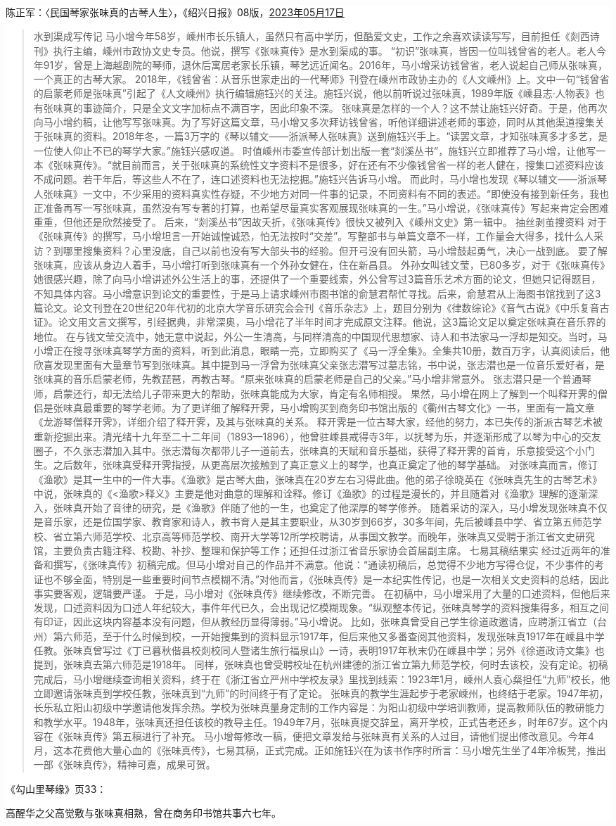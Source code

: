 陈正军：〈民国琴家张味真的古琴人生〉，《绍兴日报》08版，[2023年05月17日](http://epaper.shaoxing.com.cn/sxrb/pc/content/202305/17/content_464278.html)

> 水到渠成写传记
> 马小增今年58岁，嵊州市长乐镇人，虽然只有高中学历，但酷爱文史，工作之余喜欢读读写写，目前担任《剡西诗刊》执行主编，嵊州市政协文史专员。他说，撰写《张味真传》是水到渠成的事。
> “初识”张味真，皆因一位叫钱曾省的老人。老人今年91岁，曾是上海越剧院的琴师，退休后寓居老家长乐镇，琴艺远近闻名。2016年，马小增采访钱曾省，老人说起自己师从张味真，一个真正的古琴大家。
> 2018年，《钱曾省：从音乐世家走出的一代琴师》刊登在嵊州市政协主办的《人文嵊州》上。文中一句“钱曾省的启蒙老师是张味真”引起了《人文嵊州》执行编辑施钰兴的关注。施钰兴说，他以前听说过张味真，1989年版《嵊县志·人物表》也有张味真的事迹简介，只是全文文字加标点不满百字，因此印象不深。
> 张味真是怎样的一个人？这不禁让施钰兴好奇。于是，他再次向马小增约稿，让他写写张味真。为了写好这篇文章，马小增又多次拜访钱曾省，听他详细讲述老师的事迹，同时从其他渠道搜集关于张味真的资料。2018年冬，一篇3万字的《琴以辅文——浙派琴人张味真》送到施钰兴手上。“读罢文章，才知张味真多才多艺，是一位使人仰止不已的琴学大家。”施钰兴感叹道。
> 时值嵊州市委宣传部计划出版一套“剡溪丛书”，施钰兴立即推荐了马小增，让他写一本《张味真传》。“就目前而言，关于张味真的系统性文字资料不是很多，好在还有不少像钱曾省一样的老人健在，搜集口述资料应该不成问题。若干年后，等这些人不在了，连口述资料也无法挖掘。”施钰兴告诉马小增。
> 而此时，马小增也发现《琴以辅文——浙派琴人张味真》一文中，不少采用的资料真实性存疑，不少地方对同一件事的记录，不同资料有不同的表述。“即使没有接到新任务，我也正准备再写一写张味真，虽然没有写专著的打算，也希望尽量真实客观展现张味真的一生。”马小增说，《张味真传》写起来肯定会困难重重，但他还是欣然接受了。
> 后来，“剡溪丛书”因故夭折，《张味真传》很快又被列入《嵊州文史》第一辑中。
> 抽丝剥茧搜资料
> 对于《张味真传》的撰写，马小增坦言一开始诚惶诚恐，怕无法按时“交差”。写整部书与单篇文章不一样，工作量会大得多，找什么人采访？到哪里搜集资料？心里没底，自己以前也没有写大部头书的经验。但开弓没有回头箭，马小增鼓起勇气，决心一战到底。
> 要了解张味真，应该从身边人着手，马小增打听到张味真有一个外孙女健在，住在新昌县。
> 外孙女叫钱文莹，已80多岁，对于《张味真传》她很感兴趣，除了向马小增讲述外公生活上的事，还提供了一个重要线索，外公曾写过3篇音乐艺术方面的论文，但她只记得题目，不知具体内容。马小增意识到论文的重要性，于是马上请求嵊州市图书馆的俞慧君帮忙寻找。后来，俞慧君从上海图书馆找到了这3篇论文。论文刊登在20世纪20年代初的北京大学音乐研究会会刊《音乐杂志》上，题目分别为《律数综论》《音气古说》《中乐复音古证》。论文用文言文撰写，引经据典，非常深奥，马小增花了半年时间才完成原文注释。他说，这3篇论文足以奠定张味真在音乐界的地位。
> 在与钱文莹交流中，她无意中说起，外公一生清高，与同样清高的中国现代思想家、诗人和书法家马一浮却是知交。当时，马小增正在搜寻张味真琴学方面的资料，听到此消息，眼睛一亮，立即购买了《马一浮全集》。全集共10册，数百万字，认真阅读后，他欣喜发现里面有大量章节写到张味真。其中提到马一浮曾为张味真父亲张志潜写过墓志铭，书中说，张志潜也是一位音乐爱好者，是张味真的音乐启蒙老师，先教琵琶，再教古琴。“原来张味真的启蒙老师是自己的父亲。”马小增非常意外。
> 张志潜只是一个普通琴师，启蒙还行，却无法给儿子带来更大的帮助，张味真能成为大家，肯定有名师相授。
> 果然，马小增在网上了解到一个叫释开霁的僧侣是张味真最重要的琴学老师。为了更详细了解释开霁，马小增购买到商务印书馆出版的《衢州古琴文化》一书，里面有一篇文章《龙游琴僧释开霁》，详细介绍了释开霁，及其与张味真的关系。
> 释开霁是一位古琴大家，经他的努力，本已失传的浙派古琴艺术被重新挖掘出来。清光绪十九年至二十二年间（1893—1896），他曾驻嵊县戒得寺3年，以抚琴为乐，并逐渐形成了以琴为中心的交友圈子，不久张志潜加入其中。张志潜每次都带儿子一道前去，张味真的天赋和音乐基础，获得了释开霁的首肯，乐意接受这个小门生。之后数年，张味真受释开霁指授，从更高层次接触到了真正意义上的琴学，也真正奠定了他的琴学基础。
> 对张味真而言，修订《渔歌》是其一生中的一件大事。《渔歌》是古琴大曲，张味真在20岁左右习得此曲。他的弟子徐晓英在《张味真先生的古琴艺术》中说，张味真的《<渔歌>释义》主要是他对曲意的理解和诠释。修订《渔歌》的过程是漫长的，并且随着对《渔歌》理解的逐渐深入，张味真开始了音律的研究，是《渔歌》伴随了他的一生，也奠定了他深厚的琴学修养。
> 随着采访的深入，马小增发现张味真不仅是音乐家，还是位国学家、教育家和诗人，教书育人是其主要职业，从30岁到66岁，30多年间，先后被嵊县中学、省立第五师范学校、省立第六师范学校、北京高等师范学校、南开大学等12所学校聘请，从事国文教学。而晚年，张味真又受聘于浙江省文史研究馆，主要负责古籍注释、校勘、补抄、整理和保护等工作；还担任过浙江省音乐家协会首届副主席。
> 七易其稿结果实
> 经过近两年的准备和撰写，《张味真传》初稿完成。但马小增对自己的作品并不满意。他说：“通读初稿后，总觉得不少地方写得仓促，不少事件的考证也不够全面，特别是一些重要时间节点模糊不清。”对他而言，《张味真传》是一本纪实性传记，也是一次相关文史资料的总结，因此事实要客观，逻辑要严谨。
> 于是，马小增对《张味真传》继续修改，不断完善。
> 在初稿中，马小增采用了大量的口述资料，但他后来发现，口述资料因为口述人年纪较大，事件年代已久，会出现记忆模糊现象。“纵观整本传记，张味真琴学的资料搜集得多，相互之间有印证，因此这块内容基本没有问题，但从教经历显得薄弱。”马小增说。
> 比如，张味真曾受自己学生徐道政邀请，应聘浙江省立（台州）第六师范，至于什么时候到校，一开始搜集到的资料显示1917年，但后来他又多番查阅其他资料，发现张味真1917年在嵊县中学任教。张味真曾写过《丁已暮秋偕县校剡校同人暨诸生旅行福泉山》一诗，表明1917年秋末仍在嵊县中学；另外《徐道政诗文集》也提到，张味真去第六师范是1918年。
> 同样，张味真也曾受聘校址在杭州建德的浙江省立第九师范学校，何时去该校，没有定论。初稿完成后，马小增继续查询相关资料，终于在《浙江省立严州中学校友录》里找到线索：1923年1月，嵊州人袁心粲担任“九师”校长，他立即邀请张味真到学校任教，张味真到“九师”的时间终于有了定论。
> 张味真的教学生涯起步于老家嵊州，也终结于老家。1947年初，长乐私立阳山初级中学邀请他发挥余热。学校为张味真量身定制的工作内容是：为阳山初级中学培训教师，提高教师队伍的教研能力和教学水平。1948年，张味真还担任该校的教导主任。1949年7月，张味真提交辞呈，离开学校，正式告老还乡，时年67岁。这个内容在《张味真传》第五稿进行了补充。
> 马小增每修改一稿，便把文章发给与张味真有关系的人过目，请他们提出修改意见。今年4月，这本花费他大量心血的《张味真传》，七易其稿，正式完成。正如施钰兴在为该书作序时所言：马小增先生坐了4年冷板凳，推出一部《张味真传》，精神可嘉，成果可贺。

《勾山里琴缘》页33：

高醒华之父高觉敷与张味真相熟，曾在商务印书馆共事六七年。
